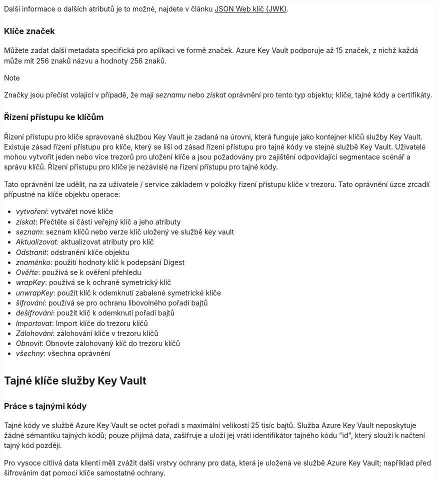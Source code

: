 Další informace o dalších atributů je to možné, najdete v článku [JSON Web klíč (JWK)](http://tools.ietf.org/html/draft-ietf-jose-json-web-key).

### <a name="BKMK_Keytags"></a> Klíče značek

Můžete zadat další metadata specifická pro aplikaci ve formě značek. Azure Key Vault podporuje až 15 značek, z nichž každá může mít 256 znaků názvu a hodnoty 256 znaků.  

>[!Note]
>Značky jsou přečíst volající v případě, že mají *seznamu* nebo *získat* oprávnění pro tento typ objektu; klíče, tajné kódy a certifikáty.

###  <a name="BKMK_KeyAccessControl"></a> Řízení přístupu ke klíčům

Řízení přístupu pro klíče spravované službou Key Vault je zadaná na úrovni, která funguje jako kontejner klíčů služby Key Vault. Existuje zásad řízení přístupu pro klíče, který se liší od zásad řízení přístupu pro tajné kódy ve stejné službě Key Vault. Uživatelé mohou vytvořit jeden nebo více trezorů pro uložení klíče a jsou požadovány pro zajištění odpovídající segmentace scénář a správu klíčů. Řízení přístupu pro klíče je nezávislé na řízení přístupu pro tajné kódy.  

Tato oprávnění lze udělit, na za uživatele / service základem v položky řízení přístupu klíče v trezoru. Tato oprávnění úzce zrcadlí přípustné na klíče objektu operace:  

-   *vytvoření*: vytvářet nové klíče
-   *získat*: Přečtěte si části veřejný klíč a jeho atributy
-   *seznam*: seznam klíčů nebo verze klíč uložený ve službě key vault
-   *Aktualizovat*: aktualizovat atributy pro klíč
-   *Odstranit*: odstranění klíče objektu
-   *znaménko*: použití hodnoty klíč k podepsání Digest
-   *Ověřte*: používá se k ověření přehledu
-   *wrapKey*: používá se k ochraně symetrický klíč
-   *unwrapKey*: použít klíč k odemknutí zabalené symetrické klíče
-   *šifrování*: používá se pro ochranu libovolného pořadí bajtů
-   *dešifrování*: použít klíč k odemknutí pořadí bajtů
-   *Importovat*: Import klíče do trezoru klíčů
-   *Zálohování*: zálohování klíče v trezoru klíčů
-   *Obnovit*: Obnovte zálohovaný klíč do trezoru klíčů
-   *všechny*: všechna oprávnění

## <a name="key-vault-secrets"></a>Tajné klíče služby Key Vault 

###  <a name="BKMK_WorkingWithSecrets"></a> Práce s tajnými kódy

Tajné kódy ve službě Azure Key Vault se octet pořadí s maximální velikostí 25 tisíc bajtů. Služba Azure Key Vault neposkytuje žádné sémantiku tajných kódů; pouze přijímá data, zašifruje a uloží jej vrátí identifikátor tajného kódu "id", který slouží k načtení tajný kód později.  

Pro vysoce citlivá data klienti měli zvážit další vrstvy ochrany pro data, která je uložená ve službě Azure Key Vault; například před šifrováním dat pomocí klíče samostatné ochrany.  

